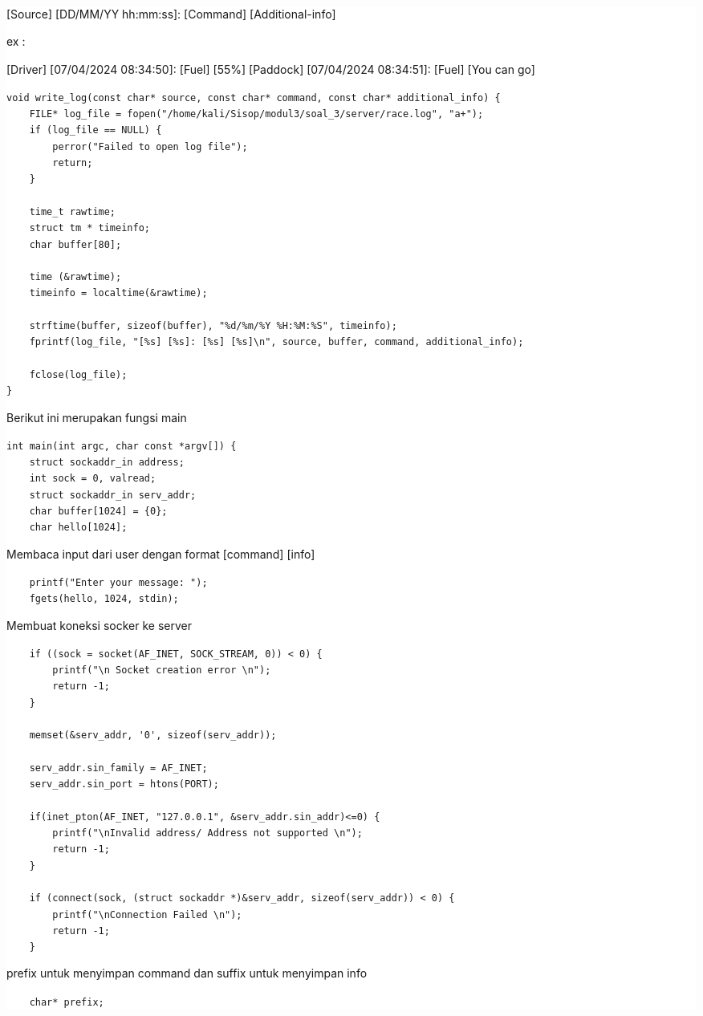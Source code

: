 [Source] [DD/MM/YY hh:mm:ss]: [Command] [Additional-info]

ex :

[Driver] [07/04/2024 08:34:50]: [Fuel] [55%]
[Paddock] [07/04/2024 08:34:51]: [Fuel] [You can go]

```
void write_log(const char* source, const char* command, const char* additional_info) {
    FILE* log_file = fopen("/home/kali/Sisop/modul3/soal_3/server/race.log", "a+");
    if (log_file == NULL) {
        perror("Failed to open log file");
        return;
    }

    time_t rawtime;
    struct tm * timeinfo;
    char buffer[80];

    time (&rawtime);
    timeinfo = localtime(&rawtime);

    strftime(buffer, sizeof(buffer), "%d/%m/%Y %H:%M:%S", timeinfo);
    fprintf(log_file, "[%s] [%s]: [%s] [%s]\n", source, buffer, command, additional_info);

    fclose(log_file);
}
```
Berikut ini merupakan fungsi main 
```
int main(int argc, char const *argv[]) {
    struct sockaddr_in address;
    int sock = 0, valread;
    struct sockaddr_in serv_addr;
    char buffer[1024] = {0};
    char hello[1024];
```
Membaca input dari user dengan format [command] [info]
```
    printf("Enter your message: ");
    fgets(hello, 1024, stdin);
```
Membuat koneksi socker ke server
```
    if ((sock = socket(AF_INET, SOCK_STREAM, 0)) < 0) {
        printf("\n Socket creation error \n");
        return -1;
    }
  
    memset(&serv_addr, '0', sizeof(serv_addr));
  
    serv_addr.sin_family = AF_INET;
    serv_addr.sin_port = htons(PORT);
      
    if(inet_pton(AF_INET, "127.0.0.1", &serv_addr.sin_addr)<=0) {
        printf("\nInvalid address/ Address not supported \n");
        return -1;
    }
  
    if (connect(sock, (struct sockaddr *)&serv_addr, sizeof(serv_addr)) < 0) {
        printf("\nConnection Failed \n");
        return -1;
    }
```
prefix untuk menyimpan command dan suffix untuk menyimpan info
```
    char* prefix;
```